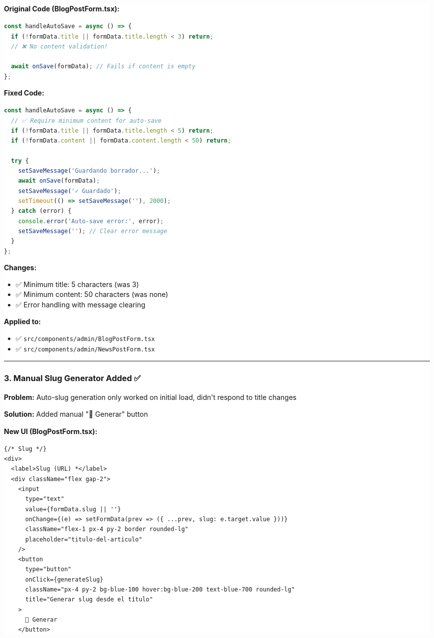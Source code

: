 **Original Code (BlogPostForm.tsx):**
```typescript
const handleAutoSave = async () => {
  if (!formData.title || formData.title.length < 3) return;
  // ❌ No content validation!

  await onSave(formData); // Fails if content is empty
};
```

**Fixed Code:**
```typescript
const handleAutoSave = async () => {
  // ✅ Require minimum content for auto-save
  if (!formData.title || formData.title.length < 5) return;
  if (!formData.content || formData.content.length < 50) return;

  try {
    setSaveMessage('Guardando borrador...');
    await onSave(formData);
    setSaveMessage('✓ Guardado');
    setTimeout(() => setSaveMessage(''), 2000);
  } catch (error) {
    console.error('Auto-save error:', error);
    setSaveMessage(''); // Clear error message
  }
};
```

**Changes:**
- ✅ Minimum title: 5 characters (was 3)
- ✅ Minimum content: 50 characters (was none)
- ✅ Error handling with message clearing

**Applied to:**
- ✅ `src/components/admin/BlogPostForm.tsx`
- ✅ `src/components/admin/NewsPostForm.tsx`

---

### 3. Manual Slug Generator Added ✅

**Problem:** Auto-slug generation only worked on initial load, didn't respond to title changes

**Solution:** Added manual "🔄 Generar" button

**New UI (BlogPostForm.tsx):**
```tsx
{/* Slug */}
<div>
  <label>Slug (URL) *</label>
  <div className="flex gap-2">
    <input
      type="text"
      value={formData.slug || ''}
      onChange={(e) => setFormData(prev => ({ ...prev, slug: e.target.value }))}
      className="flex-1 px-4 py-2 border rounded-lg"
      placeholder="titulo-del-articulo"
    />
    <button
      type="button"
      onClick={generateSlug}
      className="px-4 py-2 bg-blue-100 hover:bg-blue-200 text-blue-700 rounded-lg"
      title="Generar slug desde el título"
    >
      🔄 Generar
    </button>
```